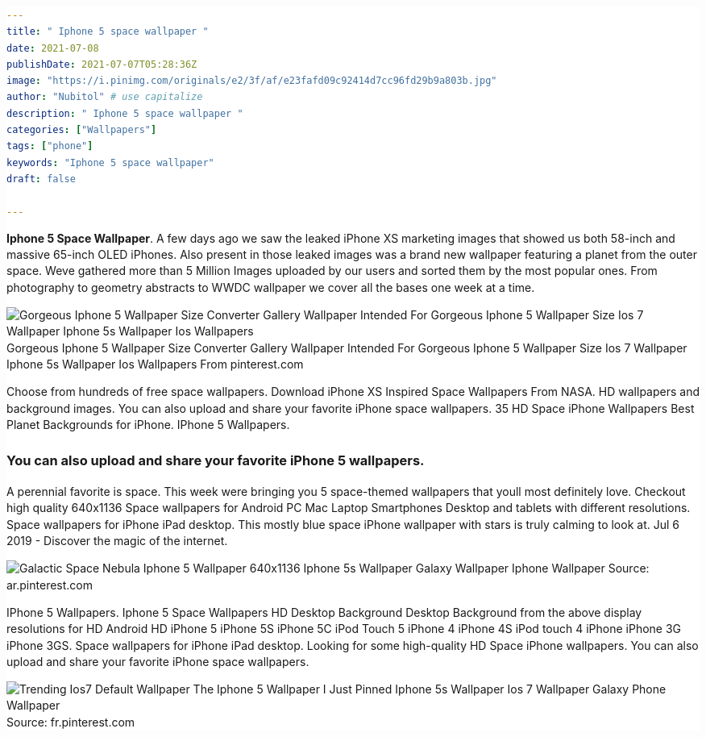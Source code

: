 ```yaml
---
title: " Iphone 5 space wallpaper "
date: 2021-07-08
publishDate: 2021-07-07T05:28:36Z
image: "https://i.pinimg.com/originals/e2/3f/af/e23fafd09c92414d7cc96fd29b9a803b.jpg"
author: "Nubitol" # use capitalize
description: " Iphone 5 space wallpaper "
categories: ["Wallpapers"]
tags: ["phone"]
keywords: "Iphone 5 space wallpaper"
draft: false

---
```



**Iphone 5 Space Wallpaper**. A few days ago we saw the leaked iPhone XS marketing images that showed us both 58-inch and massive 65-inch OLED iPhones. Also present in those leaked images was a brand new wallpaper featuring a planet from the outer space. Weve gathered more than 5 Million Images uploaded by our users and sorted them by the most popular ones. From photography to geometry abstracts to WWDC wallpaper we cover all the bases one week at a time.

![Gorgeous Iphone 5 Wallpaper Size Converter Gallery Wallpaper Intended For Gorgeous Iphone 5 Wallpaper Size Ios 7 Wallpaper Iphone 5s Wallpaper Ios Wallpapers](https://i.pinimg.com/736x/0f/b6/aa/0fb6aafc7a1926906f80efca780c8b29.jpg "Gorgeous Iphone 5 Wallpaper Size Converter Gallery Wallpaper Intended For Gorgeous Iphone 5 Wallpaper Size Ios 7 Wallpaper Iphone 5s Wallpaper Ios Wallpapers")
Gorgeous Iphone 5 Wallpaper Size Converter Gallery Wallpaper Intended For Gorgeous Iphone 5 Wallpaper Size Ios 7 Wallpaper Iphone 5s Wallpaper Ios Wallpapers From pinterest.com


Choose from hundreds of free space wallpapers. Download iPhone XS Inspired Space Wallpapers From NASA. HD wallpapers and background images. You can also upload and share your favorite iPhone space wallpapers. 35 HD Space iPhone Wallpapers Best Planet Backgrounds for iPhone. IPhone 5 Wallpapers.

### You can also upload and share your favorite iPhone 5 wallpapers.

A perennial favorite is space. This week were bringing you 5 space-themed wallpapers that youll most definitely love. Checkout high quality 640x1136 Space wallpapers for Android PC Mac Laptop Smartphones Desktop and tablets with different resolutions. Space wallpapers for iPhone iPad desktop. This mostly blue space iPhone wallpaper with stars is truly calming to look at. Jul 6 2019 - Discover the magic of the internet.


![Galactic Space Nebula Iphone 5 Wallpaper 640x1136 Iphone 5s Wallpaper Galaxy Wallpaper Iphone Wallpaper](https://i.pinimg.com/originals/e8/45/6a/e8456a9a88b590768a8445f621986bd3.jpg "Galactic Space Nebula Iphone 5 Wallpaper 640x1136 Iphone 5s Wallpaper Galaxy Wallpaper Iphone Wallpaper")
Source: ar.pinterest.com

IPhone 5 Wallpapers. Iphone 5 Space Wallpapers HD Desktop Background Desktop Background from the above display resolutions for HD Android HD iPhone 5 iPhone 5S iPhone 5C iPod Touch 5 iPhone 4 iPhone 4S iPod touch 4 iPhone iPhone 3G iPhone 3GS. Space wallpapers for iPhone iPad desktop. Looking for some high-quality HD Space iPhone wallpapers. You can also upload and share your favorite iPhone space wallpapers.

![Trending Ios7 Default Wallpaper The Iphone 5 Wallpaper I Just Pinned Iphone 5s Wallpaper Ios 7 Wallpaper Galaxy Phone Wallpaper](https://i.pinimg.com/originals/10/db/e2/10dbe28203d47f34297928e21f6c49ad.png "Trending Ios7 Default Wallpaper The Iphone 5 Wallpaper I Just Pinned Iphone 5s Wallpaper Ios 7 Wallpaper Galaxy Phone Wallpaper")
Source: fr.pinterest.com
